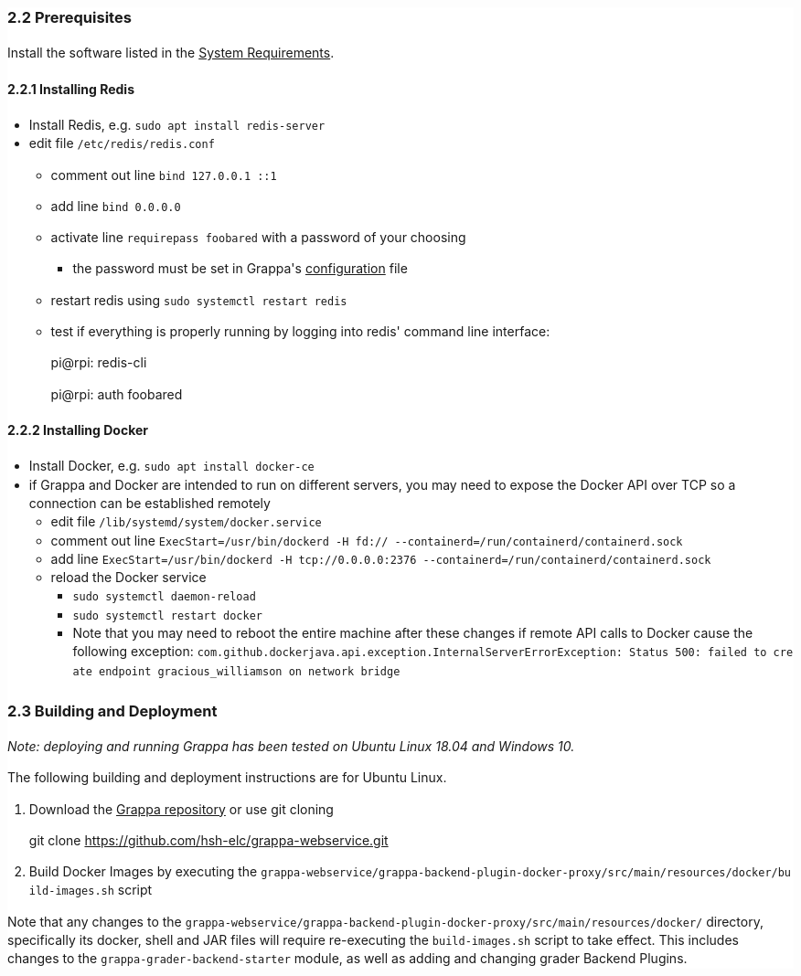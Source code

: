 ### 2.2 Prerequisites

Install the software listed in the [System Requirements](21-system-requirements).

#### 2.2.1 Installing Redis

  - Install Redis, e.g. `sudo apt install redis-server`
  - edit file `/etc/redis/redis.conf` 
    - comment out line `bind 127.0.0.1 ::1`
    - add line `bind 0.0.0.0`
    - activate line `requirepass foobared` with a password of your choosing
      - the password must be set in Grappa's [configuration](#24-configuration) file
    - restart redis using `sudo systemctl restart redis`
    - test if everything is properly running by logging into redis' command line interface:
    
        pi@rpi: redis-cli
    
        pi@rpi: auth foobared

#### 2.2.2 Installing Docker

  - Install Docker, e.g. `sudo apt install docker-ce`
  - if Grappa and Docker are intended to run on different servers, you may need to expose the Docker API over TCP so a connection can be established remotely
    - edit file `/lib/systemd/system/docker.service`
    - comment out line `ExecStart=/usr/bin/dockerd -H fd:// --containerd=/run/containerd/containerd.sock`
    - add line `ExecStart=/usr/bin/dockerd -H tcp://0.0.0.0:2376 --containerd=/run/containerd/containerd.sock`
    - reload the Docker service
      - `sudo systemctl daemon-reload`
      - `sudo systemctl restart docker`
      - Note that you may need to reboot the entire machine after these changes if remote API calls to Docker cause the following exception: `com.github.dockerjava.api.exception.InternalServerErrorException:
    Status 500: failed to create endpoint gracious_williamson on
    network bridge`

### 2.3 Building and Deployment

*Note: deploying and running Grappa has been tested on Ubuntu Linux 18.04 and Windows 10.*

The following building and deployment instructions are for Ubuntu Linux.

1. Download the [Grappa repository](https://github.com/hsh-elc/grappa-webservice) or use git cloning

    git clone https://github.com/hsh-elc/grappa-webservice.git
    
2. Build Docker Images by executing the `grappa-webservice/grappa-backend-plugin-docker-proxy/src/main/resources/docker/build-images.sh` script

Note that any changes to the `grappa-webservice/grappa-backend-plugin-docker-proxy/src/main/resources/docker/` directory, specifically its docker, shell and JAR files will require re-executing the `build-images.sh` script to take effect. This includes changes to the `grappa-grader-backend-starter` module, as well as adding and changing grader Backend Plugins.
